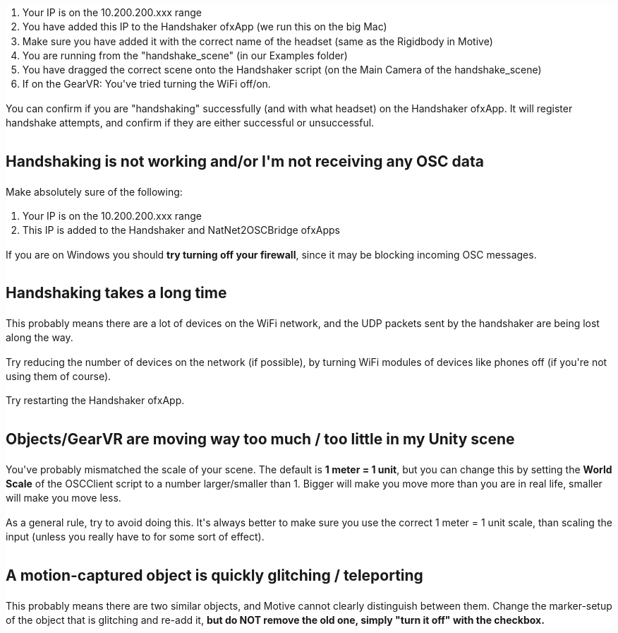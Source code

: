 1. Your IP is on the 10.200.200.xxx range
2. You have added this IP to the Handshaker ofxApp (we run this on the big Mac)
3. Make sure you have added it with the correct name of the headset (same as the Rigidbody in Motive)
4. You are running from the "handshake_scene" (in our Examples folder)
5. You have dragged the correct scene onto the Handshaker script (on the Main Camera of the handshake_scene)
6. If on the GearVR: You've tried turning the WiFi off/on.

You can confirm if you are "handshaking" successfully (and with what headset) on the Handshaker ofxApp. It will register handshake attempts, and confirm if they are either successful or unsuccessful.

## Handshaking is not working and/or I'm not receiving any OSC data
Make absolutely sure of the following:

1. Your IP is on the 10.200.200.xxx range
2. This IP is added to the Handshaker and NatNet2OSCBridge ofxApps

If you are on Windows you should <b>try turning off your firewall</b>, since it may be blocking incoming OSC messages.

## Handshaking takes a long time
This probably means there are a lot of devices on the WiFi network, and the UDP packets sent by the handshaker are being lost along the way. 

Try reducing the number of devices on the network (if possible), by turning WiFi modules of devices like phones off (if you're not using them of course).

Try restarting the Handshaker ofxApp.

## Objects/GearVR are moving way too much / too little in my Unity scene
You've probably mismatched the scale of your scene. The default is <b>1 meter = 1 unit</b>, but you can change this by setting the <b>World Scale</b> of the OSCClient script to a number larger/smaller than 1. Bigger will make you move more than you are in real life, smaller will make you move less.

As a general rule, try to avoid doing this. It's always better to make sure you use the correct 1 meter = 1 unit scale, than scaling the input (unless you really have to for some sort of effect).

## A motion-captured object is quickly glitching / teleporting
This probably means there are two similar objects, and Motive cannot clearly distinguish between them. Change the marker-setup of the object that is glitching and re-add it, <b>but do NOT remove the old one, simply "turn it off" with the checkbox.</b>
